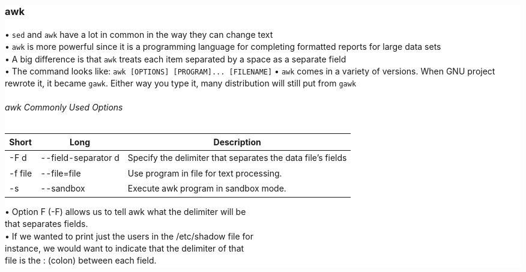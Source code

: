 ### awk  
• `sed` and `awk` have a lot in common in the way they can change text  
• `awk` is more powerful since it is a programming language for completing formatted reports for large data sets  
• A big difference is that `awk` treats each item separated by a space as a separate field  
• The command looks like: `awk [OPTIONS] [PROGRAM]... [FILENAME]`
• `awk` comes in a variety of versions. When GNU project rewrote it, it became `gawk`. Either way you type it, many distribution will still put from `gawk`

###### awk Commonly Used Options  

| Short | Long | Description |
| --- | ----------------- | --- |
| -F d | --field-separator d | Specify the delimiter that separates the data file’s fields |
| -f file | --file=file | Use program in file for text processing. |
| -s | --sandbox | Execute awk program in sandbox mode. |
• Option F (-F) allows us to tell awk what the delimiter will be  
that separates fields.  
• If we wanted to print just the users in the /etc/shadow file for  
instance, we would want to indicate that the delimiter of that  
file is the : (colon) between each field.